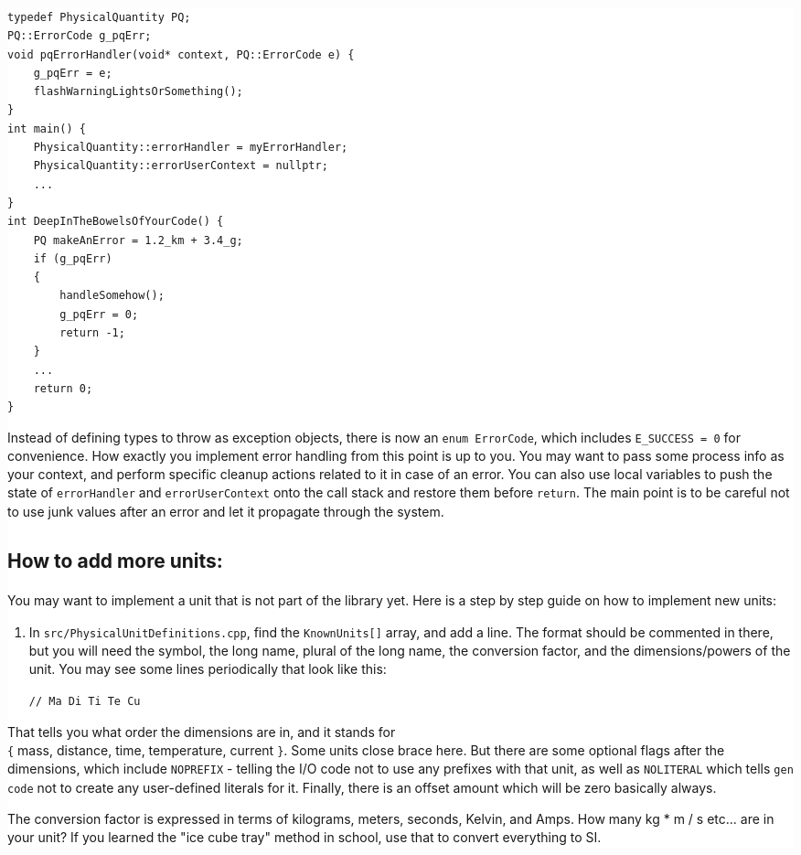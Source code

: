 	typedef PhysicalQuantity PQ;
	PQ::ErrorCode g_pqErr;
	void pqErrorHandler(void* context, PQ::ErrorCode e) {
		g_pqErr = e;
		flashWarningLightsOrSomething();
	}
	int main() {
		PhysicalQuantity::errorHandler = myErrorHandler;
		PhysicalQuantity::errorUserContext = nullptr;
		...
	}
	int DeepInTheBowelsOfYourCode() {
		PQ makeAnError = 1.2_km + 3.4_g;
		if (g_pqErr) 
		{
			handleSomehow(); 
			g_pqErr = 0; 
			return -1; 
		}
		...
		return 0;
	}

Instead of defining types to throw as exception objects, there is now 
an `enum ErrorCode`, which includes `E_SUCCESS = 0` for convenience.
How exactly you implement error handling from this point is up to you.
You may want to pass some process info as your context, and perform specific
cleanup actions related to it in case of an error. You can also use local
variables to push the state of `errorHandler` and `errorUserContext` onto the 
call stack and restore them before `return`. The main point is to be careful
not to use junk values after an error and let it propagate through the system.


## How to add more units:

You may want to implement a unit that is not part of the library yet. Here is
a step by step guide on how to implement new units:

1. In `src/PhysicalUnitDefinitions.cpp`, find the `KnownUnits[]` array, and add a line.
The format should be commented in there, but you will need the symbol, the long name, plural of the long name, the conversion factor,
and the dimensions/powers of the unit. You may see some lines periodically that look like this:

    `// Ma Di Ti Te Cu`

That tells you what order the dimensions are in, and it stands for  
`{` mass, distance, time, temperature, current `}`. Some units close brace here. But there are some optional
flags after the dimensions, which include `NOPREFIX` - telling the I/O code not to use any prefixes with that unit,
as well as `NOLITERAL` which tells `gencode` not to create any user-defined literals for it.
Finally, there is an offset amount which will be zero basically always.

The conversion factor is expressed in terms of kilograms, meters, seconds, Kelvin, and Amps. 
How many kg * m / s etc... are in your unit? If you learned the "ice cube tray" method in school,
use that to convert everything to SI.
